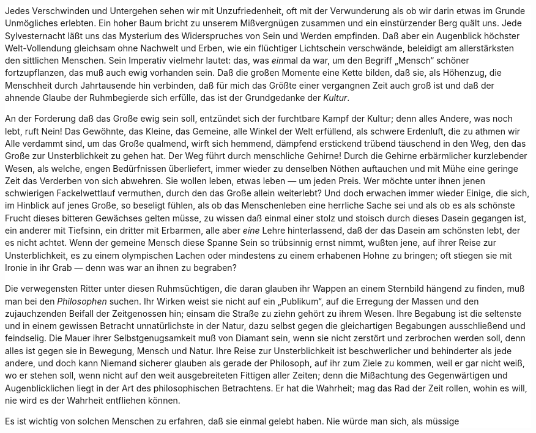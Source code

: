 Jedes Verschwinden und Untergehen sehen wir mit Unzufriedenheit, oft mit der Verwunderung als ob wir darin etwas im Grunde Unmögliches erlebten. Ein hoher Baum bricht zu unserem Mißvergnügen zusammen und ein einstürzender Berg quält uns. Jede Sylvesternacht läßt uns das Mysterium des Widerspruches von Sein und Werden empfinden. Daß aber ein Augenblick höchster Welt-Vollendung gleichsam ohne Nachwelt und Erben, wie ein flüchtiger Lichtschein verschwände, beleidigt am allerstärksten den sittlichen Menschen. Sein Imperativ vielmehr lautet: das, was *ein*mal da war, um den Begriff „Mensch“ schöner fortzupflanzen, das muß auch ewig vorhanden sein. Daß die großen Momente eine Kette bilden, daß sie, als Höhenzug, die Menschheit durch Jahrtausende hin verbinden, daß für mich das Größte einer vergangnen Zeit auch groß ist und daß der ahnende Glaube der Ruhmbegierde sich erfülle, das ist der Grundgedanke der *Kultur*.

An der Forderung daß das Große ewig sein soll, entzündet sich der furchtbare Kampf der Kultur; denn alles Andere, was noch lebt, ruft Nein! Das Gewöhnte, das Kleine, das Gemeine, alle Winkel der Welt erfüllend, als schwere Erdenluft, die zu athmen wir Alle verdammt sind, um das Große qualmend, wirft sich hemmend, dämpfend erstickend trübend täuschend in den Weg, den das Große zur Unsterblichkeit zu gehen hat. Der Weg führt durch menschliche Gehirne! Durch die Gehirne erbärmlicher kurzlebender Wesen, als welche, engen Bedürfnissen überliefert, immer wieder zu denselben Nöthen auftauchen und mit Mühe eine geringe Zeit das Verderben von sich abwehren. Sie wollen leben, etwas leben — um jeden Preis. Wer möchte unter ihnen jenen schwierigen Fackelwettlauf vermuthen, durch den das Große allein weiterlebt? Und doch erwachen immer wieder Einige, die sich, im Hinblick auf jenes Große, so beseligt fühlen, als ob das Menschenleben eine herrliche Sache sei und als ob es als schönste Frucht dieses bitteren Gewächses gelten müsse, zu wissen daß einmal einer stolz und stoisch durch dieses Dasein gegangen ist, ein anderer mit Tiefsinn, ein dritter mit Erbarmen, alle aber *eine* Lehre hinterlassend, daß der das Dasein am schönsten lebt, der es nicht achtet. Wenn der gemeine Mensch diese Spanne Sein so trübsinnig ernst nimmt, wußten jene, auf ihrer Reise zur Unsterblichkeit, es zu einem olympischen Lachen oder mindestens zu einem erhabenen Hohne zu bringen; oft stiegen sie mit Ironie in ihr Grab — denn was war an ihnen zu begraben?

Die verwegensten Ritter unter diesen Ruhmsüchtigen, die daran glauben ihr Wappen an einem Sternbild hängend zu finden, muß man bei den *Philosophen* suchen. Ihr Wirken weist sie nicht auf ein „Publikum“, auf die Erregung der Massen und den zujauchzenden Beifall der Zeitgenossen hin; einsam die Straße zu ziehn gehört zu ihrem Wesen. Ihre Begabung ist die seltenste und in einem gewissen Betracht unnatürlichste in der Natur, dazu selbst gegen die gleichartigen Begabungen ausschließend und feindselig. Die Mauer ihrer Selbstgenugsamkeit muß von Diamant sein, wenn sie nicht zerstört und zerbrochen werden soll, denn alles ist gegen sie in Bewegung, Mensch und Natur. Ihre Reise zur Unsterblichkeit ist beschwerlicher und behinderter als jede andere, und doch kann Niemand sicherer glauben als gerade der Philosoph, auf ihr zum Ziele zu kommen, weil er gar nicht weiß, wo er stehen soll, wenn nicht auf den weit ausgebreiteten Fittigen aller Zeiten; denn die Mißachtung des Gegenwärtigen und Augenblicklichen liegt in der Art des philosophischen Betrachtens. Er hat die Wahrheit; mag das Rad der Zeit rollen, wohin es will, nie wird es der Wahrheit entfliehen können.

Es ist wichtig von solchen Menschen zu erfahren, daß sie einmal gelebt haben. Nie würde man sich, als müssige
